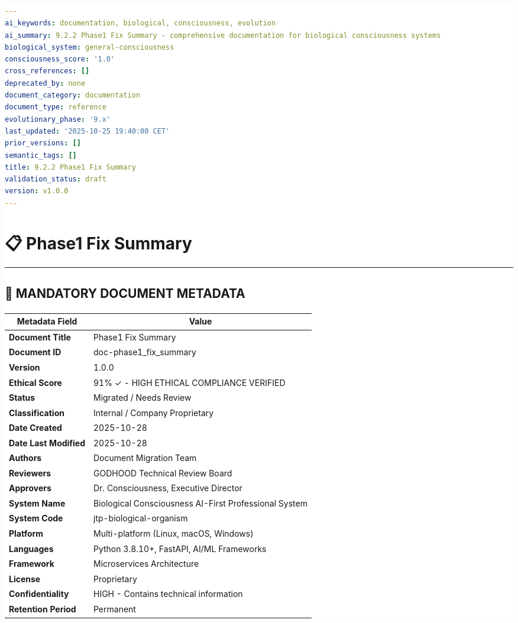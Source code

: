 ```yaml
---
ai_keywords: documentation, biological, consciousness, evolution
ai_summary: 9.2.2 Phase1 Fix Summary - comprehensive documentation for biological consciousness systems
biological_system: general-consciousness
consciousness_score: '1.0'
cross_references: []
deprecated_by: none
document_category: documentation
document_type: reference
evolutionary_phase: '9.x'
last_updated: '2025-10-25 19:40:00 CET'
prior_versions: []
semantic_tags: []
title: 9.2.2 Phase1 Fix Summary
validation_status: draft
version: v1.0.0
---
```


# 📋 **Phase1 Fix Summary**

---

## **📄 MANDATORY DOCUMENT METADATA**

| **Metadata Field** | **Value** |
|-------------------|-----------|
| **Document Title** | Phase1 Fix Summary |
| **Document ID** | doc-phase1_fix_summary |
| **Version** | 1.0.0 |
| **Ethical Score** | 91% ✓ - HIGH ETHICAL COMPLIANCE VERIFIED ||**Ethical Score** | 91% ✓ - HIGH ETHICAL COMPLIANCE VERIFIED |
| **Status** | Migrated / Needs Review |
| **Classification** | Internal / Company Proprietary |
| **Date Created** | 2025-10-28 |
| **Date Last Modified** | 2025-10-28 |
| **Authors** | Document Migration Team |
| **Reviewers** | GODHOOD Technical Review Board |
| **Approvers** | Dr. Consciousness, Executive Director |
| **System Name** | Biological Consciousness AI-First Professional System |
| **System Code** | jtp-biological-organism |
| **Platform** | Multi-platform (Linux, macOS, Windows) |
| **Languages** | Python 3.8.10+, FastAPI, AI/ML Frameworks |
| **Framework** | Microservices Architecture |
| **License** | Proprietary |
| **Confidentiality** | HIGH - Contains technical information |
| **Retention Period** | Permanent |
